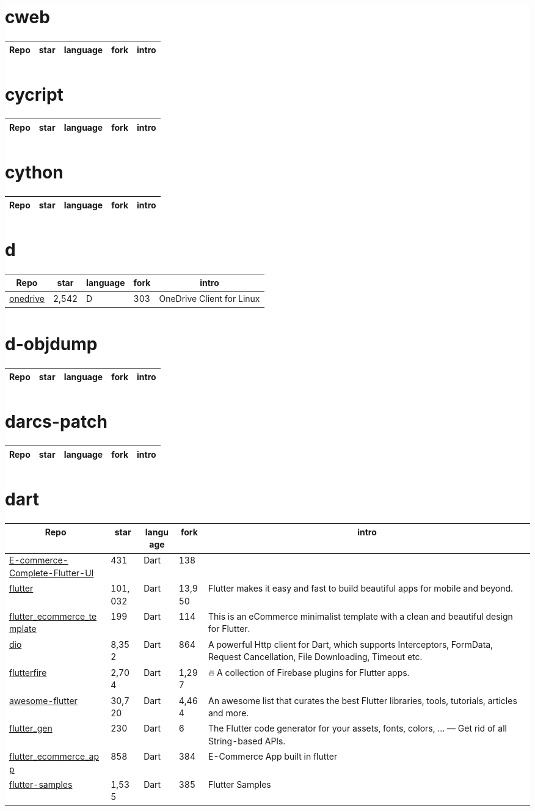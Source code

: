 
# cweb

Repo|star|language|fork|intro
-|-|-|-|-



# cycript

Repo|star|language|fork|intro
-|-|-|-|-



# cython

Repo|star|language|fork|intro
-|-|-|-|-



# d

Repo|star|language|fork|intro
-|-|-|-|-
[onedrive](https://github.com/abraunegg/onedrive)|2,542|D|303|OneDrive Client for Linux


# d-objdump

Repo|star|language|fork|intro
-|-|-|-|-



# darcs-patch

Repo|star|language|fork|intro
-|-|-|-|-



# dart

Repo|star|language|fork|intro
-|-|-|-|-
[E-commerce-Complete-Flutter-UI](https://github.com/abuanwar072/E-commerce-Complete-Flutter-UI)|431|Dart|138|
[flutter](https://github.com/flutter/flutter)|101,032|Dart|13,950|Flutter makes it easy and fast to build beautiful apps for mobile and beyond.
[flutter_ecommerce_template](https://github.com/robertodevs/flutter_ecommerce_template)|199|Dart|114|This is an eCommerce minimalist template with a clean and beautiful design for Flutter.
[dio](https://github.com/flutterchina/dio)|8,352|Dart|864|A powerful Http client for Dart, which supports Interceptors, FormData, Request Cancellation, File Downloading, Timeout etc.
[flutterfire](https://github.com/FirebaseExtended/flutterfire)|2,704|Dart|1,297|🔥 A collection of Firebase plugins for Flutter apps.
[awesome-flutter](https://github.com/Solido/awesome-flutter)|30,720|Dart|4,464|An awesome list that curates the best Flutter libraries, tools, tutorials, articles and more.
[flutter_gen](https://github.com/FlutterGen/flutter_gen)|230|Dart|6|The Flutter code generator for your assets, fonts, colors, … — Get rid of all String-based APIs.
[flutter_ecommerce_app](https://github.com/TheAlphamerc/flutter_ecommerce_app)|858|Dart|384|E-Commerce App built in flutter
[flutter-samples](https://github.com/diegoveloper/flutter-samples)|1,535|Dart|385|Flutter Samples